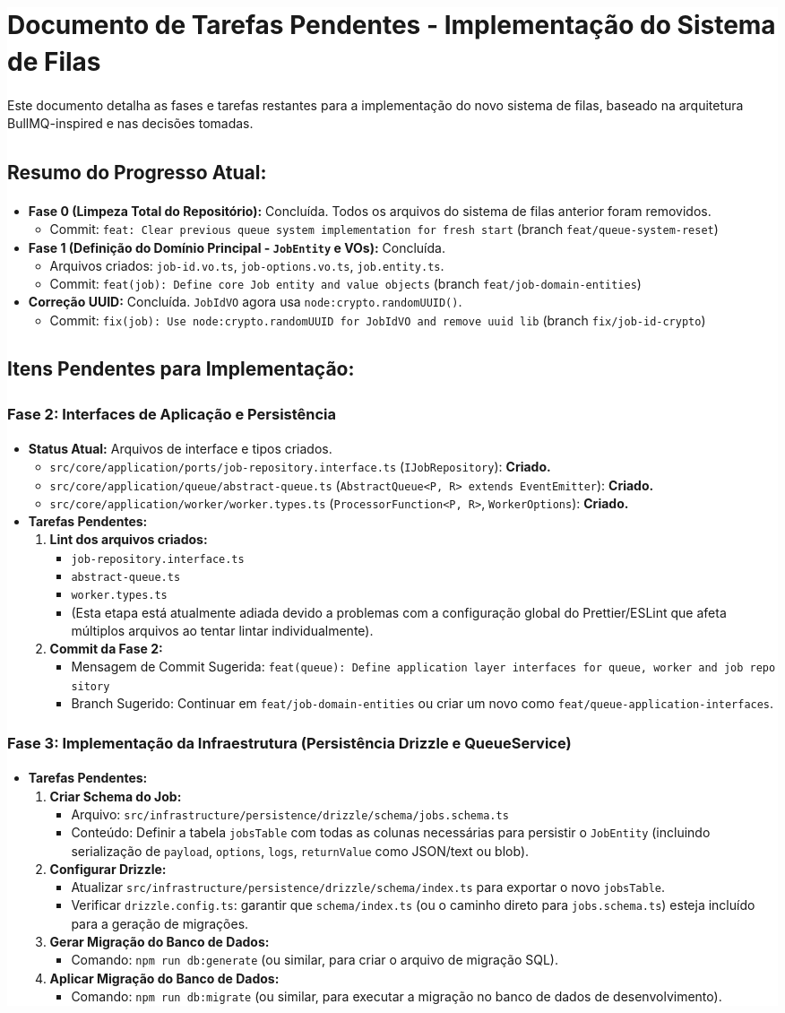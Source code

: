 # Documento de Tarefas Pendentes - Implementação do Sistema de Filas

Este documento detalha as fases e tarefas restantes para a implementação do novo sistema de filas, baseado na arquitetura BullMQ-inspired e nas decisões tomadas.

## Resumo do Progresso Atual:

*   **Fase 0 (Limpeza Total do Repositório):** Concluída. Todos os arquivos do sistema de filas anterior foram removidos.
    *   Commit: `feat: Clear previous queue system implementation for fresh start` (branch `feat/queue-system-reset`)
*   **Fase 1 (Definição do Domínio Principal - `JobEntity` e VOs):** Concluída.
    *   Arquivos criados: `job-id.vo.ts`, `job-options.vo.ts`, `job.entity.ts`.
    *   Commit: `feat(job): Define core Job entity and value objects` (branch `feat/job-domain-entities`)
*   **Correção UUID:** Concluída. `JobIdVO` agora usa `node:crypto.randomUUID()`.
    *   Commit: `fix(job): Use node:crypto.randomUUID for JobIdVO and remove uuid lib` (branch `fix/job-id-crypto`)

## Itens Pendentes para Implementação:

### Fase 2: Interfaces de Aplicação e Persistência

*   **Status Atual:** Arquivos de interface e tipos criados.
    *   `src/core/application/ports/job-repository.interface.ts` (`IJobRepository`): **Criado.**
    *   `src/core/application/queue/abstract-queue.ts` (`AbstractQueue<P, R> extends EventEmitter`): **Criado.**
    *   `src/core/application/worker/worker.types.ts` (`ProcessorFunction<P, R>`, `WorkerOptions`): **Criado.**
*   **Tarefas Pendentes:**
    1.  **Lint dos arquivos criados:**
        *   `job-repository.interface.ts`
        *   `abstract-queue.ts`
        *   `worker.types.ts`
        *   (Esta etapa está atualmente adiada devido a problemas com a configuração global do Prettier/ESLint que afeta múltiplos arquivos ao tentar lintar individualmente).
    2.  **Commit da Fase 2:**
        *   Mensagem de Commit Sugerida: `feat(queue): Define application layer interfaces for queue, worker and job repository`
        *   Branch Sugerido: Continuar em `feat/job-domain-entities` ou criar um novo como `feat/queue-application-interfaces`.

### Fase 3: Implementação da Infraestrutura (Persistência Drizzle e QueueService)

*   **Tarefas Pendentes:**
    1.  **Criar Schema do Job:**
        *   Arquivo: `src/infrastructure/persistence/drizzle/schema/jobs.schema.ts`
        *   Conteúdo: Definir a tabela `jobsTable` com todas as colunas necessárias para persistir o `JobEntity` (incluindo serialização de `payload`, `options`, `logs`, `returnValue` como JSON/text ou blob).
    2.  **Configurar Drizzle:**
        *   Atualizar `src/infrastructure/persistence/drizzle/schema/index.ts` para exportar o novo `jobsTable`.
        *   Verificar `drizzle.config.ts`: garantir que `schema/index.ts` (ou o caminho direto para `jobs.schema.ts`) esteja incluído para a geração de migrações.
    3.  **Gerar Migração do Banco de Dados:**
        *   Comando: `npm run db:generate` (ou similar, para criar o arquivo de migração SQL).
    4.  **Aplicar Migração do Banco de Dados:**
        *   Comando: `npm run db:migrate` (ou similar, para executar a migração no banco de dados de desenvolvimento).